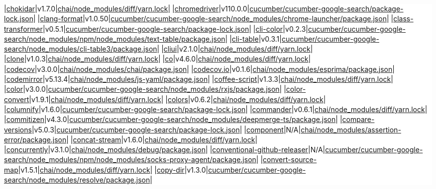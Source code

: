|[chokidar](https://github.com/paulmillr/chokidar)|v1.7.0|[chai/node_modules/diff/yarn.lock](https://github.com/digracesion/automation-learning/blob/main/chai/node_modules/diff/yarn.lock)|
|[chromedriver](https://github.com/giggio/node-chromedriver)|v110.0.0|[cucumber/cucumber-google-search/package-lock.json](https://github.com/digracesion/automation-learning/blob/main/cucumber/cucumber-google-search/package-lock.json)|
|[clang-format](https://github.com/angular/clang-format)|v1.0.50|[cucumber/cucumber-google-search/node_modules/chrome-launcher/package.json](https://github.com/digracesion/automation-learning/blob/main/cucumber/cucumber-google-search/node_modules/chrome-launcher/package.json)|
|[class-transformer](https://github.com/pleerock/class-transformer)|v0.5.1|[cucumber/cucumber-google-search/package-lock.json](https://github.com/digracesion/automation-learning/blob/main/cucumber/cucumber-google-search/package-lock.json)|
|[cli-color](https://github.com/medikoo/cli-color)|v0.2.3|[cucumber/cucumber-google-search/node_modules/npm/node_modules/text-table/package.json](https://github.com/digracesion/automation-learning/blob/main/cucumber/cucumber-google-search/node_modules/npm/node_modules/text-table/package.json)|
|[cli-table](https://github.com/Automattic/cli-table)|v0.3.1|[cucumber/cucumber-google-search/node_modules/cli-table3/package.json](https://github.com/digracesion/automation-learning/blob/main/cucumber/cucumber-google-search/node_modules/cli-table3/package.json)|
|[cliui](https://github.com/yargs/cliui)|v2.1.0|[chai/node_modules/diff/yarn.lock](https://github.com/digracesion/automation-learning/blob/main/chai/node_modules/diff/yarn.lock)|
|[clone](https://github.com/pvorb/node-clone)|v1.0.3|[chai/node_modules/diff/yarn.lock](https://github.com/digracesion/automation-learning/blob/main/chai/node_modules/diff/yarn.lock)|
|[co](https://github.com/tj/co)|v4.6.0|[chai/node_modules/diff/yarn.lock](https://github.com/digracesion/automation-learning/blob/main/chai/node_modules/diff/yarn.lock)|
|[codecov](https://github.com/codecov/codecov-node)|v3.0.0|[chai/node_modules/chai/package.json](https://github.com/digracesion/automation-learning/blob/main/chai/node_modules/chai/package.json)|
|[codecov.io](https://github.com/cainus/codecov.io)|v0.1.6|[chai/node_modules/esprima/package.json](https://github.com/digracesion/automation-learning/blob/main/chai/node_modules/esprima/package.json)|
|[codemirror](https://codemirror.net)|v5.13.4|[chai/node_modules/js-yaml/package.json](https://github.com/digracesion/automation-learning/blob/main/chai/node_modules/js-yaml/package.json)|
|[coffee-script](http://coffeescript.org)|v1.3.3|[chai/node_modules/diff/yarn.lock](https://github.com/digracesion/automation-learning/blob/main/chai/node_modules/diff/yarn.lock)|
|[color](https://github.com/Qix-/color)|v3.0.0|[cucumber/cucumber-google-search/node_modules/rxjs/package.json](https://github.com/digracesion/automation-learning/blob/main/cucumber/cucumber-google-search/node_modules/rxjs/package.json)|
|[color-convert](https://github.com/Qix-/color-convert)|v1.9.1|[chai/node_modules/diff/yarn.lock](https://github.com/digracesion/automation-learning/blob/main/chai/node_modules/diff/yarn.lock)|
|[colors](https://github.com/Marak/colors.js)|v0.6.2|[chai/node_modules/diff/yarn.lock](https://github.com/digracesion/automation-learning/blob/main/chai/node_modules/diff/yarn.lock)|
|[columnify](https://github.com/timoxley/columnify)|v1.6.0|[cucumber/cucumber-google-search/package-lock.json](https://github.com/digracesion/automation-learning/blob/main/cucumber/cucumber-google-search/package-lock.json)|
|[commander](https://github.com/tj/commander.js)|v0.6.1|[chai/node_modules/diff/yarn.lock](https://github.com/digracesion/automation-learning/blob/main/chai/node_modules/diff/yarn.lock)|
|[commitizen](https://github.com/commitizen/cz-cli)|v4.3.0|[cucumber/cucumber-google-search/node_modules/deepmerge-ts/package.json](https://github.com/digracesion/automation-learning/blob/main/cucumber/cucumber-google-search/node_modules/deepmerge-ts/package.json)|
|[compare-versions](https://github.com/omichelsen/compare-versions)|v5.0.3|[cucumber/cucumber-google-search/package-lock.json](https://github.com/digracesion/automation-learning/blob/main/cucumber/cucumber-google-search/package-lock.json)|
|[component](https://github.com/componentjs/component)|N/A|[chai/node_modules/assertion-error/package.json](https://github.com/digracesion/automation-learning/blob/main/chai/node_modules/assertion-error/package.json)|
|[concat-stream](https://github.com/maxogden/concat-stream)|v1.6.0|[chai/node_modules/diff/yarn.lock](https://github.com/digracesion/automation-learning/blob/main/chai/node_modules/diff/yarn.lock)|
|[concurrently](https://github.com/kimmobrunfeldt/concurrently)|v3.1.0|[chai/node_modules/debug/package.json](https://github.com/digracesion/automation-learning/blob/main/chai/node_modules/debug/package.json)|
|[conventional-github-releaser](https://github.com/conventional-changelog/releaser-tools)|N/A|[cucumber/cucumber-google-search/node_modules/npm/node_modules/socks-proxy-agent/package.json](https://github.com/digracesion/automation-learning/blob/main/cucumber/cucumber-google-search/node_modules/npm/node_modules/socks-proxy-agent/package.json)|
|[convert-source-map](https://github.com/thlorenz/convert-source-map)|v1.5.1|[chai/node_modules/diff/yarn.lock](https://github.com/digracesion/automation-learning/blob/main/chai/node_modules/diff/yarn.lock)|
|[copy-dir](https://github.com/pillys/copy-dir)|v1.3.0|[cucumber/cucumber-google-search/node_modules/resolve/package.json](https://github.com/digracesion/automation-learning/blob/main/cucumber/cucumber-google-search/node_modules/resolve/package.json)|